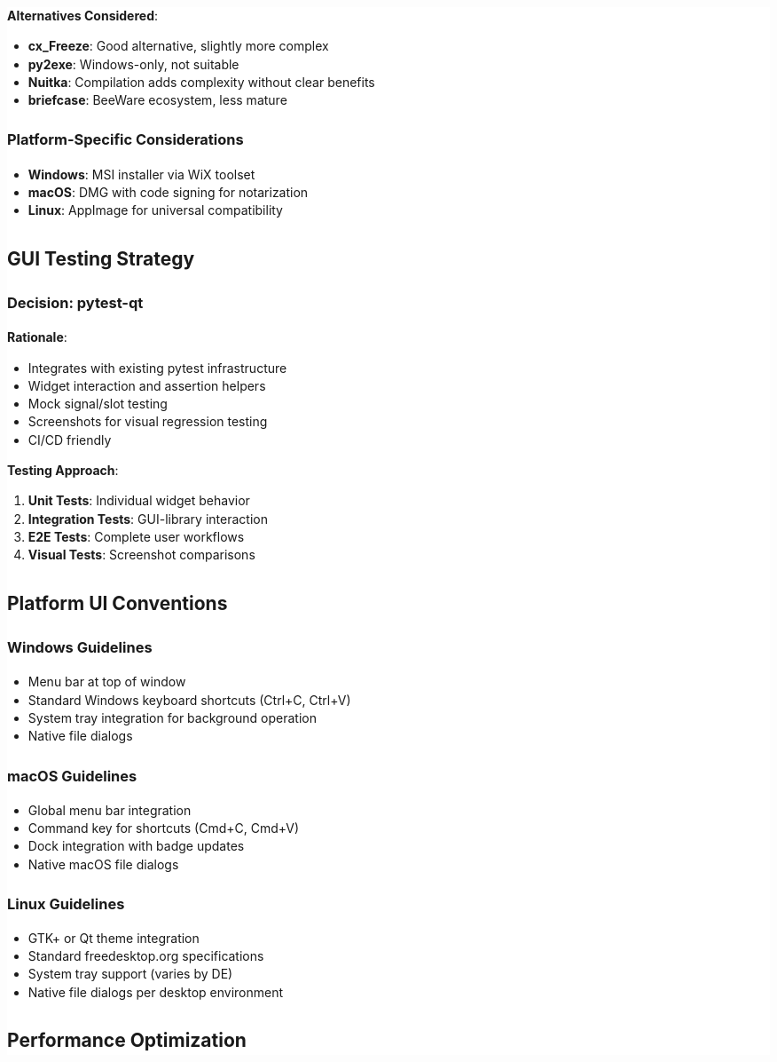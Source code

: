 **Alternatives Considered**:
- **cx_Freeze**: Good alternative, slightly more complex
- **py2exe**: Windows-only, not suitable
- **Nuitka**: Compilation adds complexity without clear benefits
- **briefcase**: BeeWare ecosystem, less mature

### Platform-Specific Considerations
- **Windows**: MSI installer via WiX toolset
- **macOS**: DMG with code signing for notarization
- **Linux**: AppImage for universal compatibility

## GUI Testing Strategy

### Decision: pytest-qt
**Rationale**:
- Integrates with existing pytest infrastructure
- Widget interaction and assertion helpers
- Mock signal/slot testing
- Screenshots for visual regression testing
- CI/CD friendly

**Testing Approach**:
1. **Unit Tests**: Individual widget behavior
2. **Integration Tests**: GUI-library interaction
3. **E2E Tests**: Complete user workflows
4. **Visual Tests**: Screenshot comparisons

## Platform UI Conventions

### Windows Guidelines
- Menu bar at top of window
- Standard Windows keyboard shortcuts (Ctrl+C, Ctrl+V)
- System tray integration for background operation
- Native file dialogs

### macOS Guidelines
- Global menu bar integration
- Command key for shortcuts (Cmd+C, Cmd+V)
- Dock integration with badge updates
- Native macOS file dialogs

### Linux Guidelines
- GTK+ or Qt theme integration
- Standard freedesktop.org specifications
- System tray support (varies by DE)
- Native file dialogs per desktop environment

## Performance Optimization
